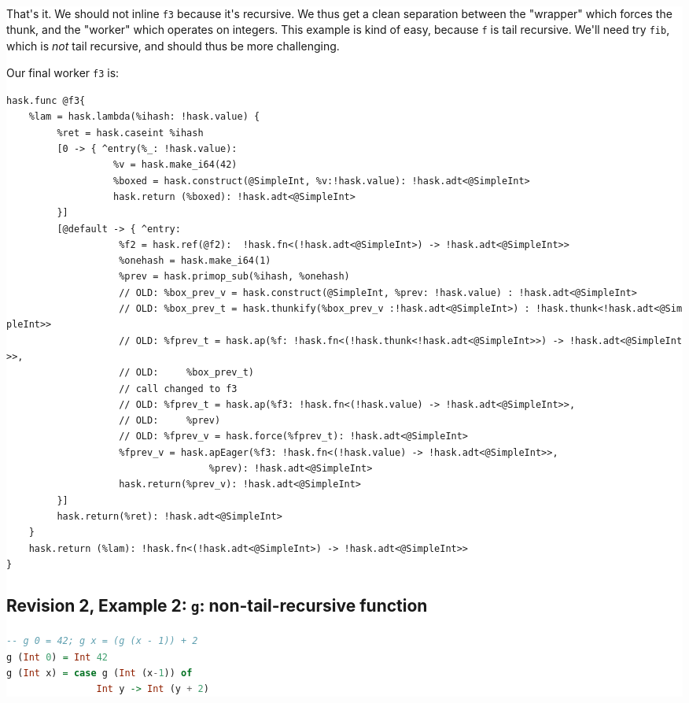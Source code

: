 That's it. We should not inline `f3` because it's recursive. We thus get a clean
separation between the "wrapper" which forces the thunk, and the "worker"
which operates on integers. This example is kind of easy, because `f` is tail
recursive. We'll need try `fib`, which is *not* tail recursive, and should
thus be more challenging.

Our final worker `f3` is:

```
hask.func @f3{
    %lam = hask.lambda(%ihash: !hask.value) {
         %ret = hask.caseint %ihash 
         [0 -> { ^entry(%_: !hask.value): 
                   %v = hask.make_i64(42)
                   %boxed = hask.construct(@SimpleInt, %v:!hask.value): !hask.adt<@SimpleInt> 
                   hask.return (%boxed): !hask.adt<@SimpleInt>
         }]
         [@default -> { ^entry:
                    %f2 = hask.ref(@f2):  !hask.fn<(!hask.adt<@SimpleInt>) -> !hask.adt<@SimpleInt>>
                    %onehash = hask.make_i64(1)
                    %prev = hask.primop_sub(%ihash, %onehash)
                    // OLD: %box_prev_v = hask.construct(@SimpleInt, %prev: !hask.value) : !hask.adt<@SimpleInt>
                    // OLD: %box_prev_t = hask.thunkify(%box_prev_v :!hask.adt<@SimpleInt>) : !hask.thunk<!hask.adt<@SimpleInt>>
                    // OLD: %fprev_t = hask.ap(%f: !hask.fn<(!hask.thunk<!hask.adt<@SimpleInt>>) -> !hask.adt<@SimpleInt>>, 
                    // OLD:     %box_prev_t) 
                    // call changed to f3
                    // OLD: %fprev_t = hask.ap(%f3: !hask.fn<(!hask.value) -> !hask.adt<@SimpleInt>>, 
                    // OLD:     %prev) 
                    // OLD: %fprev_v = hask.force(%fprev_t): !hask.adt<@SimpleInt>
                    %fprev_v = hask.apEager(%f3: !hask.fn<(!hask.value) -> !hask.adt<@SimpleInt>>,
                                    %prev): !hask.adt<@SimpleInt>
                    hask.return(%prev_v): !hask.adt<@SimpleInt>
         }]
         hask.return(%ret): !hask.adt<@SimpleInt>
    }
    hask.return (%lam): !hask.fn<(!hask.adt<@SimpleInt>) -> !hask.adt<@SimpleInt>>
}
```


## Revision 2, Example 2: `g`: non-tail-recursive function

```hs
-- g 0 = 42; g x = (g (x - 1)) + 2
g (Int 0) = Int 42
g (Int x) = case g (Int (x-1)) of
                Int y -> Int (y + 2)
```
